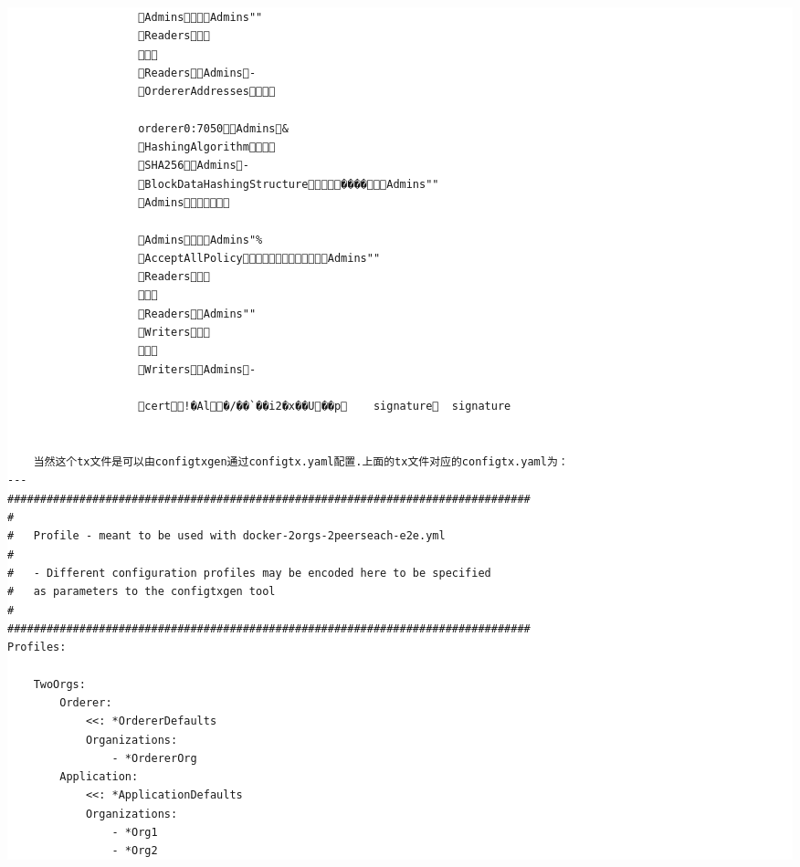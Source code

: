                         AdminsAdmins""
                        Readers
                        
                        ReadersAdmins-
                        OrdererAddresses

                        orderer0:7050Admins&
                        HashingAlgorithm
                        SHA256Admins-
                        BlockDataHashingStructure����Admins""
                        Admins

                        AdminsAdmins"%
                        AcceptAllPolicy Admins""
                        Readers
                        
                        ReadersAdmins""
                        Writers
                        
                        WritersAdmins-

                        cert!�Al�/��`��i2�x��U��p	signature	signature


        当然这个tx文件是可以由configtxgen通过configtx.yaml配置.上面的tx文件对应的configtx.yaml为：
    ---
    ################################################################################
    #
    #   Profile - meant to be used with docker-2orgs-2peerseach-e2e.yml
    #
    #   - Different configuration profiles may be encoded here to be specified
    #   as parameters to the configtxgen tool
    #
    ################################################################################
    Profiles:

        TwoOrgs:
            Orderer:
                <<: *OrdererDefaults
                Organizations:
                    - *OrdererOrg
            Application:
                <<: *ApplicationDefaults
                Organizations:
                    - *Org1
                    - *Org2
